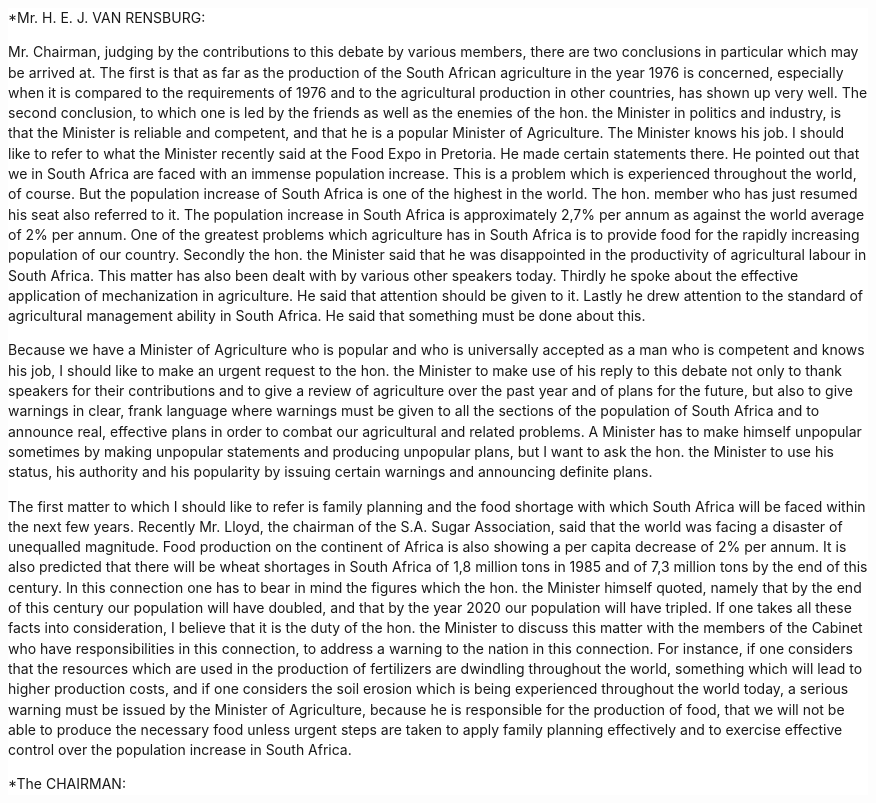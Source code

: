 <from>*Mr. <person refersTo="hansard_za">H. E. J. VAN RENSBURG</person>:</from>

<p>Mr. Chairman, judging by the contributions to this debate by various members, there are two conclusions in particular which may be arrived at. The first is that as far as the production of the South African agriculture in the year 1976 is concerned, especially when it is compared to the requirements of 1976 and to the agricultural production in other countries, has shown up very well. The second conclusion, to which one is led by the friends as well as the enemies of the hon. the Minister in politics and industry, is that the Minister is reliable and competent, and that he is a popular Minister of Agriculture. The Minister knows his job. I should like to refer to what the Minister recently said at the Food Expo in Pretoria. He made certain statements there. He pointed out that we in South Africa are faced with an immense population increase. This is a problem which is experienced throughout the world, of course. But the population increase of South Africa is one of the highest in the world. The hon. member who has just resumed his seat also referred to it. The population increase in South Africa is approximately 2,7% per annum as against the world average of 2% per annum. One of the greatest problems which agriculture has in South Africa is to provide food for the rapidly increasing population of our country. Secondly the hon. the Minister said that he was disappointed in the productivity of agricultural labour in South Africa. This matter has also been dealt with by various other speakers today. Thirdly he spoke about the effective application of mechanization in agriculture. He said that attention should be given to it. Lastly he drew attention to the standard of agricultural management ability in South Africa. He said that something must be done about this.</p>

<p>Because we have a Minister of Agriculture who is popular and who is universally accepted as a man who is competent and knows his job, I should like to make an urgent request to the hon. the Minister to make use of his reply to this debate not only to thank speakers for their contributions and to give a review of agriculture over the past year and of plans for the future, but also to give warnings in clear, frank language where warnings must be given to all the sections of the population of South Africa and to announce real, effective plans in order to combat our agricultural and related problems. A Minister has to make himself unpopular sometimes by making unpopular statements and producing unpopular plans, but I want to ask the hon. the Minister to use his status, his authority and his popularity by issuing certain warnings and announcing definite plans.</p>

<p><span class="col_8229-8230" refersTo="page_0025"/>The first matter to which I should like to refer is family planning and the food shortage with which South Africa will be faced within the next few years. Recently Mr. Lloyd, the chairman of the S.A. Sugar Association, said that the world was facing a disaster of unequalled magnitude. Food production on the continent of Africa is also showing a per capita decrease of 2% per annum. It is also predicted that there will be wheat shortages in South Africa of 1,8 million tons in 1985 and of 7,3 million tons by the end of this century. In this connection one has to bear in mind the figures which the hon. the Minister himself quoted, namely that by the end of this century our population will have doubled, and that by the year 2020 our population will have tripled. If one takes all these facts into consideration, I believe that it is the duty of the hon. the Minister to discuss this matter with the members of the Cabinet who have responsibilities in this connection, to address a warning to the nation in this connection. For instance, if one considers that the resources which are used in the production of fertilizers are dwindling throughout the world, something which will lead to higher production costs, and if one considers the soil erosion which is being experienced throughout the world today, a serious warning must be issued by the Minister of Agriculture, because he is responsible for the production of food, that we will not be able to produce the necessary food unless urgent steps are taken to apply family planning effectively and to exercise effective control over the population increase in South Africa.</p>

</speech>

<speech by="#chairman">

<from>*The <person refersTo="hansard_za">CHAIRMAN</person>:</from>
